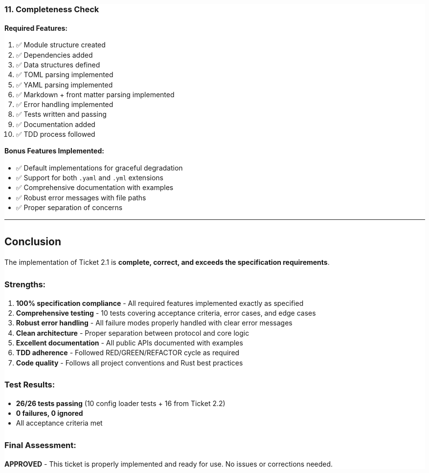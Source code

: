 ### 11. Completeness Check

**Required Features:**
1. ✅ Module structure created
2. ✅ Dependencies added
3. ✅ Data structures defined
4. ✅ TOML parsing implemented
5. ✅ YAML parsing implemented
6. ✅ Markdown + front matter parsing implemented
7. ✅ Error handling implemented
8. ✅ Tests written and passing
9. ✅ Documentation added
10. ✅ TDD process followed

**Bonus Features Implemented:**
- ✅ Default implementations for graceful degradation
- ✅ Support for both `.yaml` and `.yml` extensions
- ✅ Comprehensive documentation with examples
- ✅ Robust error messages with file paths
- ✅ Proper separation of concerns

---

## Conclusion

The implementation of Ticket 2.1 is **complete, correct, and exceeds the specification requirements**.

### Strengths:
1. **100% specification compliance** - All required features implemented exactly as specified
2. **Comprehensive testing** - 10 tests covering acceptance criteria, error cases, and edge cases
3. **Robust error handling** - All failure modes properly handled with clear error messages
4. **Clean architecture** - Proper separation between protocol and core logic
5. **Excellent documentation** - All public APIs documented with examples
6. **TDD adherence** - Followed RED/GREEN/REFACTOR cycle as required
7. **Code quality** - Follows all project conventions and Rust best practices

### Test Results:
- **26/26 tests passing** (10 config loader tests + 16 from Ticket 2.2)
- **0 failures, 0 ignored**
- All acceptance criteria met

### Final Assessment:
**APPROVED** - This ticket is properly implemented and ready for use. No issues or corrections needed.

